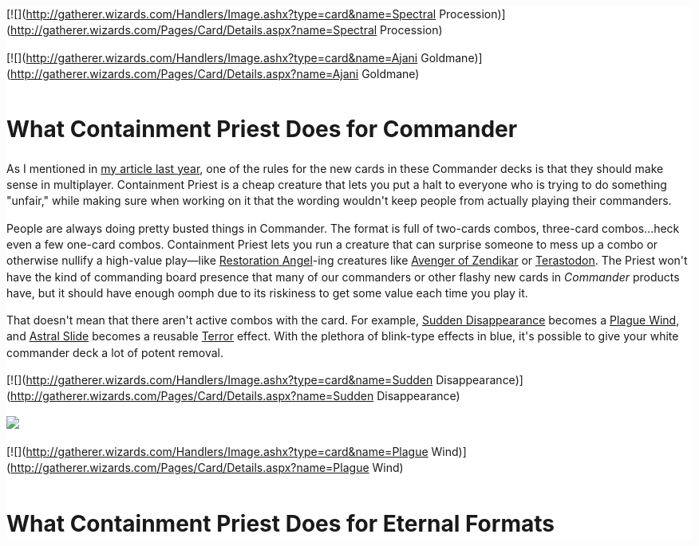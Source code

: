



[![](http://gatherer.wizards.com/Handlers/Image.ashx?type=card&name=Spectral Procession)](http://gatherer.wizards.com/Pages/Card/Details.aspx?name=Spectral Procession)


[![](http://gatherer.wizards.com/Handlers/Image.ashx?type=card&name=Ajani Goldmane)](http://gatherer.wizards.com/Pages/Card/Details.aspx?name=Ajani Goldmane)






What Containment Priest Does for Commander
==========================================


As I mentioned in [my article last year](http://archive.wizards.com/Magic/magazine/Article.aspx?x=mtg/daily/ld/271), one of the rules for the new cards in these Commander decks is that they should make sense in multiplayer. Containment Priest is a cheap creature that lets you put a halt to everyone who is trying to do something "unfair," while making sure when working on it that the wording wouldn't keep people from actually playing their commanders.


People are always doing pretty busted things in Commander. The format is full of two-cards combos, three-card combos...heck even a few one-card combos. Containment Priest lets you run a creature that can surprise someone to mess up a combo or otherwise nullify a high-value play—like [Restoration Angel](http://gatherer.wizards.com/Pages/Card/Details.aspx?name=Restoration+Angel)-ing creatures like [Avenger of Zendikar](http://gatherer.wizards.com/Pages/Card/Details.aspx?name=Avenger+of+Zendikar) or [Terastodon](http://gatherer.wizards.com/Pages/Card/Details.aspx?name=Terastodon). The Priest won't have the kind of commanding board presence that many of our commanders or other flashy new cards in *Commander* products have, but it should have enough oomph due to its riskiness to get some value each time you play it.


That doesn't mean that there aren't active combos with the card. For example, [Sudden Disappearance](http://gatherer.wizards.com/Pages/Card/Details.aspx?name=Sudden+Disappearance) becomes a [Plague Wind](http://gatherer.wizards.com/Pages/Card/Details.aspx?name=Plague+Wind), and [Astral Slide](http://gatherer.wizards.com/Pages/Card/Details.aspx?name=Astral+Slide) becomes a reusable [Terror](http://gatherer.wizards.com/Pages/Card/Details.aspx?name=Terror) effect. With the plethora of blink-type effects in blue, it's possible to give your white commander deck a lot of potent removal.





[![](http://gatherer.wizards.com/Handlers/Image.ashx?type=card&name=Sudden Disappearance)](http://gatherer.wizards.com/Pages/Card/Details.aspx?name=Sudden Disappearance)


![](https://media.wizards.com/images/magic/daily/lo/2014/lo_greater.jpg)


[![](http://gatherer.wizards.com/Handlers/Image.ashx?type=card&name=Plague Wind)](http://gatherer.wizards.com/Pages/Card/Details.aspx?name=Plague Wind)


What Containment Priest Does for Eternal Formats
================================================

